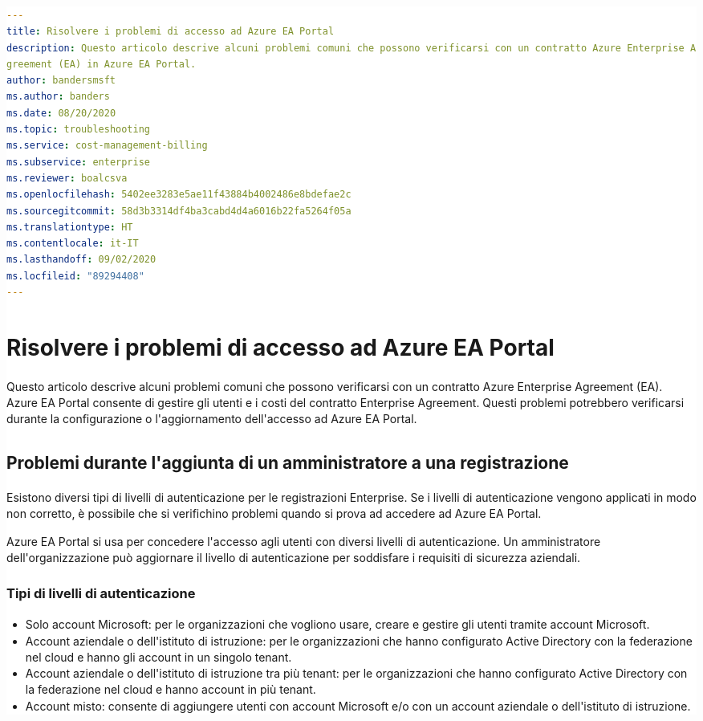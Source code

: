 ```yaml
---
title: Risolvere i problemi di accesso ad Azure EA Portal
description: Questo articolo descrive alcuni problemi comuni che possono verificarsi con un contratto Azure Enterprise Agreement (EA) in Azure EA Portal.
author: bandersmsft
ms.author: banders
ms.date: 08/20/2020
ms.topic: troubleshooting
ms.service: cost-management-billing
ms.subservice: enterprise
ms.reviewer: boalcsva
ms.openlocfilehash: 5402ee3283e5ae11f43884b4002486e8bdefae2c
ms.sourcegitcommit: 58d3b3314df4ba3cabd4d4a6016b22fa5264f05a
ms.translationtype: HT
ms.contentlocale: it-IT
ms.lasthandoff: 09/02/2020
ms.locfileid: "89294408"
---
```

# <a name="troubleshoot-azure-ea-portal-access"></a>Risolvere i problemi di accesso ad Azure EA Portal

Questo articolo descrive alcuni problemi comuni che possono verificarsi con un contratto Azure Enterprise Agreement (EA). Azure EA Portal consente di gestire gli utenti e i costi del contratto Enterprise Agreement. Questi problemi potrebbero verificarsi durante la configurazione o l'aggiornamento dell'accesso ad Azure EA Portal.

## <a name="issues-adding-an-admin-to-an-enrollment"></a>Problemi durante l'aggiunta di un amministratore a una registrazione

Esistono diversi tipi di livelli di autenticazione per le registrazioni Enterprise. Se i livelli di autenticazione vengono applicati in modo non corretto, è possibile che si verifichino problemi quando si prova ad accedere ad Azure EA Portal.

Azure EA Portal si usa per concedere l'accesso agli utenti con diversi livelli di autenticazione. Un amministratore dell'organizzazione può aggiornare il livello di autenticazione per soddisfare i requisiti di sicurezza aziendali.

### <a name="authentication-level-types"></a>Tipi di livelli di autenticazione

- Solo account Microsoft: per le organizzazioni che vogliono usare, creare e gestire gli utenti tramite account Microsoft.
- Account aziendale o dell'istituto di istruzione: per le organizzazioni che hanno configurato Active Directory con la federazione nel cloud e hanno gli account in un singolo tenant.
- Account aziendale o dell'istituto di istruzione tra più tenant: per le organizzazioni che hanno configurato Active Directory con la federazione nel cloud e hanno account in più tenant.
- Account misto: consente di aggiungere utenti con account Microsoft e/o con un account aziendale o dell'istituto di istruzione.
